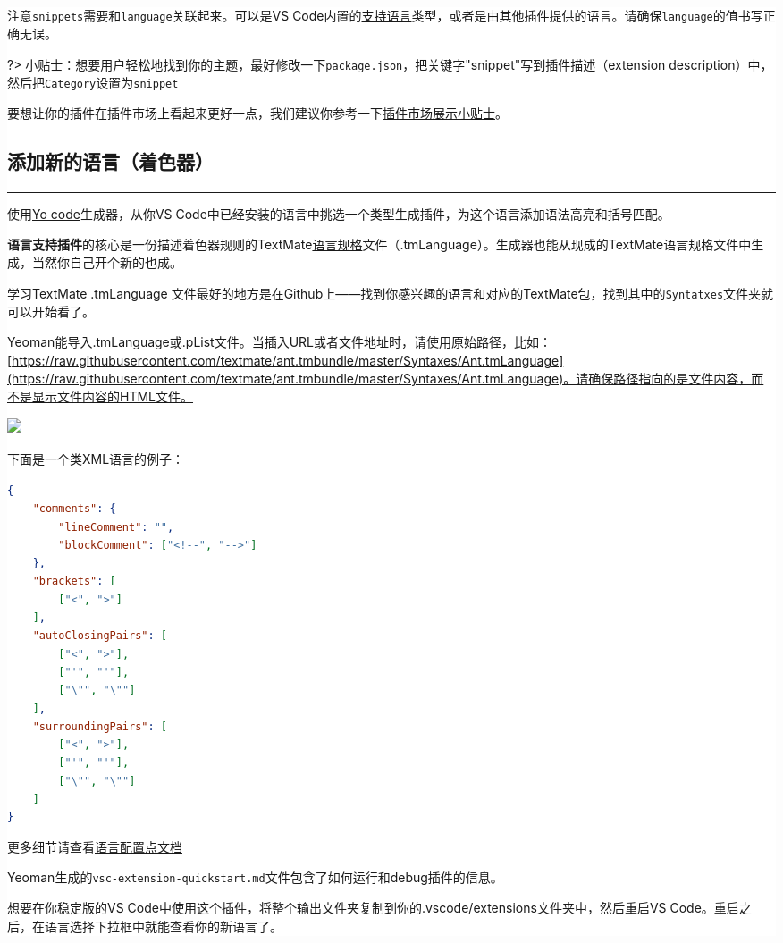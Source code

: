 注意`snippets`需要和`language`关联起来。可以是VS Code内置的[支持语言](https://github.com/Microsoft/vscode-docs/blob/master/docs/languages/overview.md)类型，或者是由其他插件提供的语言。请确保`language`的值书写正确无误。

?> 小贴士：想要用户轻松地找到你的主题，最好修改一下`package.json`，把关键字"snippet"写到插件描述（extension description）中，然后把`Category`设置为`snippet`

要想让你的插件在插件市场上看起来更好一点，我们建议你参考一下[插件市场展示小贴士](/extensibility-reference/extension-manifest.md#市场展示建议)。

## 添加新的语言（着色器）
---

使用[Yo code](docs/extension-authoring/extension-generator.md)生成器，从你VS Code中已经安装的语言中挑选一个类型生成插件，为这个语言添加语法高亮和括号匹配。

**语言支持插件**的核心是一份描述着色器规则的TextMate[语言规格](https://manual.macromates.com/en/language_grammars)文件（.tmLanguage）。生成器也能从现成的TextMate语言规格文件中生成，当然你自己开个新的也成。

学习TextMate .tmLanguage 文件最好的地方是在Github上——找到你感兴趣的语言和对应的TextMate包，找到其中的`Syntatxes`文件夹就可以开始看了。

Yeoman能导入.tmLanguage或.pList文件。当插入URL或者文件地址时，请使用原始路径，比如：[https://raw.githubusercontent.com/textmate/ant.tmbundle/master/Syntaxes/Ant.tmLanguage](https://raw.githubusercontent.com/textmate/ant.tmbundle/master/Syntaxes/Ant.tmLanguage)。请确保路径指向的是文件内容，而不是显示文件内容的HTML文件。

![](https://raw.githubusercontent.com/Microsoft/vscode-docs/master/docs/extensions/images/themes-snippets-colorizers/yocodelanguage.png)

下面是一个类XML语言的例子：

```json
{
    "comments": {
        "lineComment": "",
        "blockComment": ["<!--", "-->"]
    },
    "brackets": [
        ["<", ">"]
    ],
    "autoClosingPairs": [
        ["<", ">"],
        ["'", "'"],
        ["\"", "\""]
    ],
    "surroundingPairs": [
        ["<", ">"],
        ["'", "'"],
        ["\"", "\""]
    ]
}
```
更多细节请查看[语言配置点文档](extensibility-reference/contribution-points.md#contributeslanguages)

Yeoman生成的`vsc-extension-quickstart.md`文件包含了如何运行和debug插件的信息。 

想要在你稳定版的VS Code中使用这个插件，将整个输出文件夹复制到[你的.vscode/extensions文件夹](/extension-authoring/extension-generator.md#我的插件目录在哪？)中，然后重启VS Code。重启之后，在语言选择下拉框中就能查看你的新语言了。
